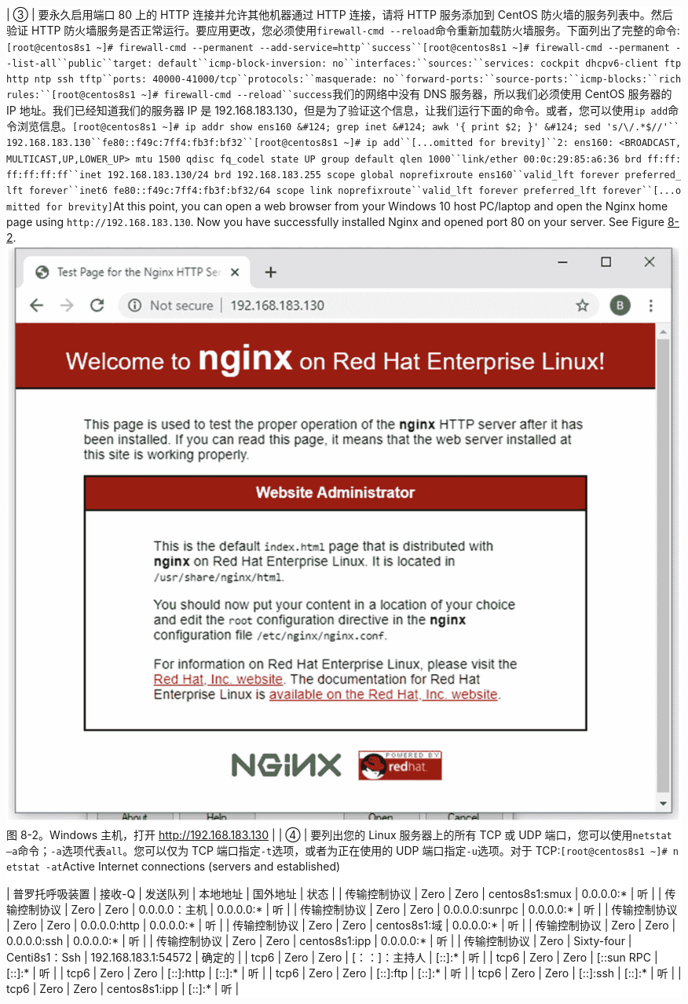 | ③ | 要永久启用端口 80 上的 HTTP 连接并允许其他机器通过 HTTP 连接，请将 HTTP 服务添加到 CentOS 防火墙的服务列表中。然后验证 HTTP 防火墙服务是否正常运行。要应用更改，您必须使用`firewall-cmd --reload`命令重新加载防火墙服务。下面列出了完整的命令:`[root@centos8s1 ~]# firewall-cmd --permanent --add-service=http``success``[root@centos8s1 ~]# firewall-cmd --permanent --list-all``public``target: default``icmp-block-inversion: no``interfaces:``sources:``services: cockpit dhcpv6-client ftp http ntp ssh tftp``ports: 40000-41000/tcp``protocols:``masquerade: no``forward-ports:``source-ports:``icmp-blocks:``rich rules:``[root@centos8s1 ~]# firewall-cmd --reload``success`我们的网络中没有 DNS 服务器，所以我们必须使用 CentOS 服务器的 IP 地址。我们已经知道我们的服务器 IP 是 192.168.183.130，但是为了验证这个信息，让我们运行下面的命令。或者，您可以使用`ip add`命令浏览信息。`[root@centos8s1 ~]# ip addr show ens160 &#124; grep inet &#124; awk '{ print $2; }' &#124; sed 's/\/.*$//'``192.168.183.130``fe80::f49c:7ff4:fb3f:bf32``[root@centos8s1 ~]# ip add``[...omitted for brevity]``2: ens160: <BROADCAST,MULTICAST,UP,LOWER_UP> mtu 1500 qdisc fq_codel state UP group default qlen 1000``link/ether 00:0c:29:85:a6:36 brd ff:ff:ff:ff:ff:ff``inet 192.168.183.130/24 brd 192.168.183.255 scope global noprefixroute ens160``valid_lft forever preferred_lft forever``inet6 fe80::f49c:7ff4:fb3f:bf32/64 scope link noprefixroute``valid_lft forever preferred_lft forever``[...omitted for brevity]`At this point, you can open a web browser from your Windows 10 host PC/laptop and open the Nginx home page using `http://192.168.183.130`. Now you have successfully installed Nginx and opened port 80 on your server. See Figure [8-2](#Fig2).![img/492721_1_En_8_Fig2_HTML.jpg](img/492721_1_En_8_Fig2_HTML.jpg)图 8-2。Windows 主机，打开 http://192.168.183.130 |
| ④ | 要列出您的 Linux 服务器上的所有 TCP 或 UDP 端口，您可以使用`netstat –a`命令；`-a`选项代表`all`。您可以仅为 TCP 端口指定`-t`选项，或者为正在使用的 UDP 端口指定`-u`选项。对于 TCP:`[root@centos8s1 ~]# netstat -at`Active Internet connections (servers and established)

<colgroup><col class="tcol1 align-left"> <col class="tcol2 align-left"> <col class="tcol3 align-left"> <col class="tcol4 align-left"> <col class="tcol5 align-left"> <col class="tcol6 align-left"></colgroup> 
&#124; 普罗托呼吸装置 &#124; 接收-Q &#124; 发送队列 &#124; 本地地址 &#124; 国外地址 &#124; 状态 &#124;
&#124; 传输控制协议 &#124; Zero &#124; Zero &#124; centos8s1:smux &#124; 0.0.0.0:* &#124; 听 &#124;
&#124; 传输控制协议 &#124; Zero &#124; Zero &#124; 0.0.0.0：主机 &#124; 0.0.0.0:* &#124; 听 &#124;
&#124; 传输控制协议 &#124; Zero &#124; Zero &#124; 0.0.0.0:sunrpc &#124; 0.0.0.0:* &#124; 听 &#124;
&#124; 传输控制协议 &#124; Zero &#124; Zero &#124; 0.0.0.0:http &#124; 0.0.0.0:* &#124; 听 &#124;
&#124; 传输控制协议 &#124; Zero &#124; Zero &#124; centos8s1:域 &#124; 0.0.0.0:* &#124; 听 &#124;
&#124; 传输控制协议 &#124; Zero &#124; Zero &#124; 0.0.0.0:ssh &#124; 0.0.0.0:* &#124; 听 &#124;
&#124; 传输控制协议 &#124; Zero &#124; Zero &#124; centos8s1:ipp &#124; 0.0.0.0:* &#124; 听 &#124;
&#124; 传输控制协议 &#124; Zero &#124; Sixty-four &#124; Centi8s1：Ssh &#124; 192.168.183.1:54572 &#124; 确定的 &#124;
&#124; tcp6 &#124; Zero &#124; Zero &#124; [：：]：主持人 &#124; [::]:* &#124; 听 &#124;
&#124; tcp6 &#124; Zero &#124; Zero &#124; [::sun RPC &#124; [::]:* &#124; 听 &#124;
&#124; tcp6 &#124; Zero &#124; Zero &#124; [::]:http &#124; [::]:* &#124; 听 &#124;
&#124; tcp6 &#124; Zero &#124; Zero &#124; [::]:ftp &#124; [::]:* &#124; 听 &#124;
&#124; tcp6 &#124; Zero &#124; Zero &#124; [::]:ssh &#124; [::]:* &#124; 听 &#124;
&#124; tcp6 &#124; Zero &#124; Zero &#124; centos8s1:ipp &#124; [::]:* &#124; 听 &#124;
